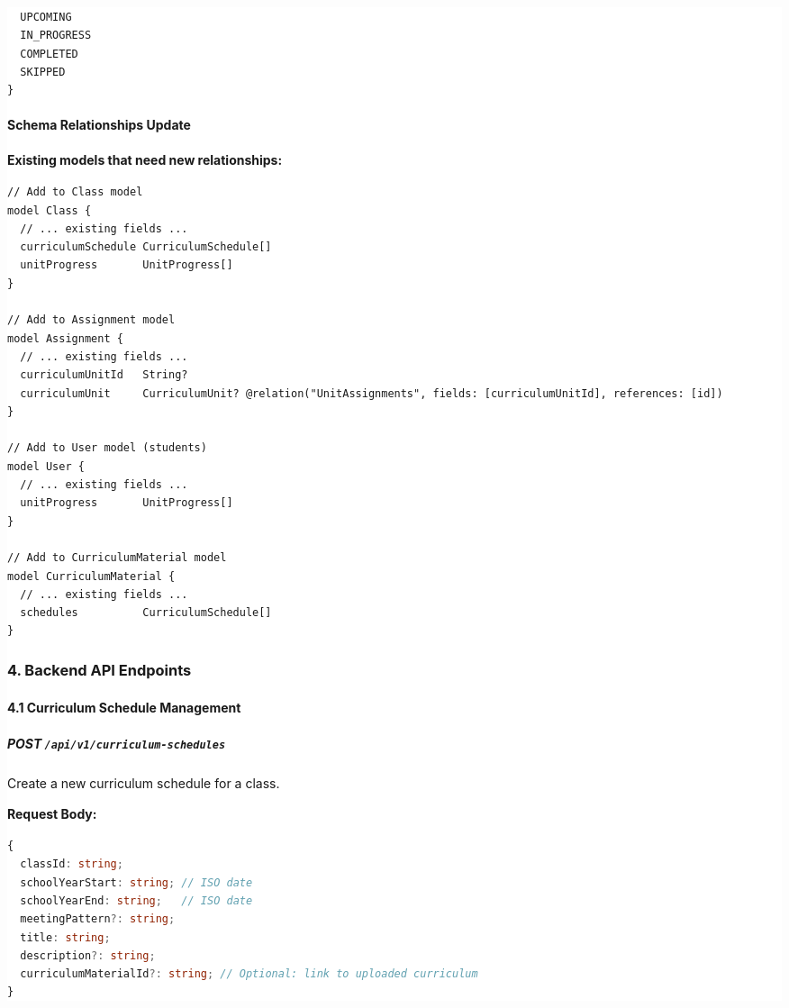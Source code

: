 ```prisma
  UPCOMING
  IN_PROGRESS
  COMPLETED
  SKIPPED
}
```

#### Schema Relationships Update

**Existing models that need new relationships:**

```prisma
// Add to Class model
model Class {
  // ... existing fields ...
  curriculumSchedule CurriculumSchedule[]
  unitProgress       UnitProgress[]
}

// Add to Assignment model
model Assignment {
  // ... existing fields ...
  curriculumUnitId   String?
  curriculumUnit     CurriculumUnit? @relation("UnitAssignments", fields: [curriculumUnitId], references: [id])
}

// Add to User model (students)
model User {
  // ... existing fields ...
  unitProgress       UnitProgress[]
}

// Add to CurriculumMaterial model
model CurriculumMaterial {
  // ... existing fields ...
  schedules          CurriculumSchedule[]
}
```

### 4. Backend API Endpoints

#### 4.1 Curriculum Schedule Management

##### POST `/api/v1/curriculum-schedules`
Create a new curriculum schedule for a class.

**Request Body:**
```typescript
{
  classId: string;
  schoolYearStart: string; // ISO date
  schoolYearEnd: string;   // ISO date
  meetingPattern?: string;
  title: string;
  description?: string;
  curriculumMaterialId?: string; // Optional: link to uploaded curriculum
}
```
